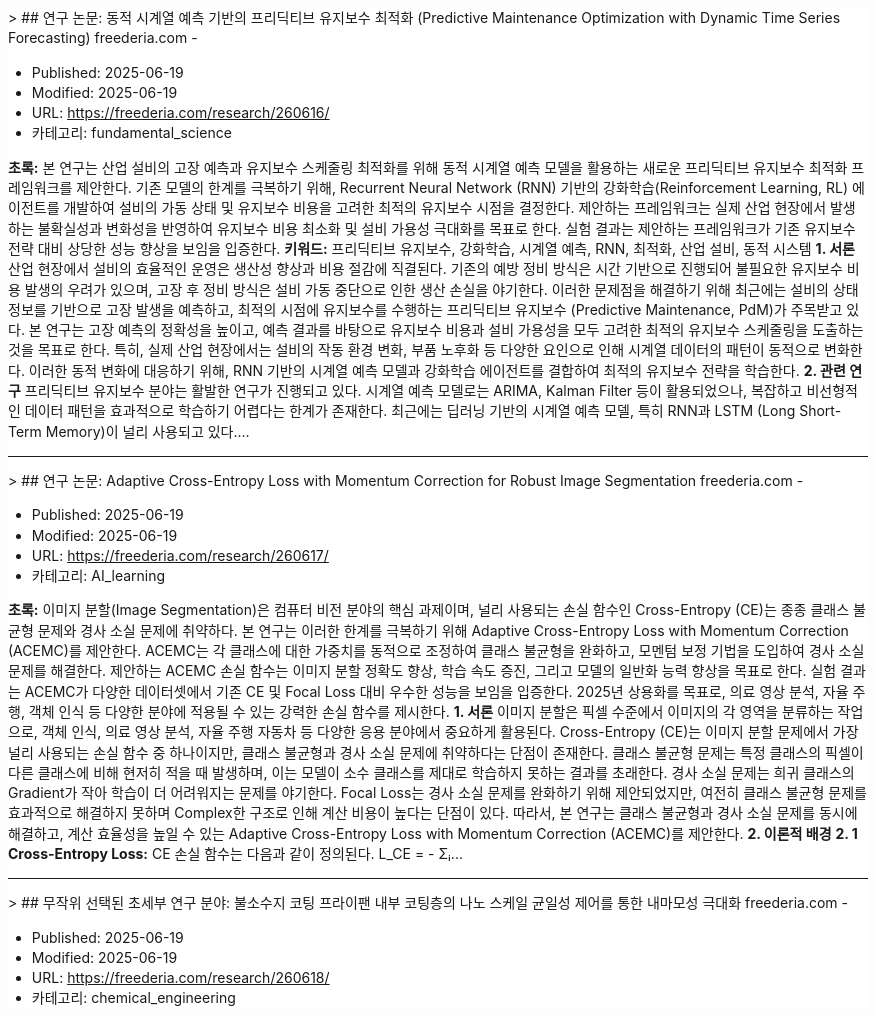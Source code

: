 
&gt; ## 연구 논문: 동적 시계열 예측 기반의 프리딕티브 유지보수 최적화 (Predictive Maintenance Optimization with Dynamic Time Series Forecasting) freederia.com -

- Published: 2025-06-19
- Modified: 2025-06-19
- URL: https://freederia.com/research/260616/
- 카테고리: fundamental_science

**초록:** 본 연구는 산업 설비의 고장 예측과 유지보수 스케줄링 최적화를 위해 동적 시계열 예측 모델을 활용하는 새로운 프리딕티브 유지보수 최적화 프레임워크를 제안한다. 기존 모델의 한계를 극복하기 위해, Recurrent Neural Network (RNN) 기반의 강화학습(Reinforcement Learning, RL) 에이전트를 개발하여 설비의 가동 상태 및 유지보수 비용을 고려한 최적의 유지보수 시점을 결정한다. 제안하는 프레임워크는 실제 산업 현장에서 발생하는 불확실성과 변화성을 반영하여 유지보수 비용 최소화 및 설비 가용성 극대화를 목표로 한다. 실험 결과는 제안하는 프레임워크가 기존 유지보수 전략 대비 상당한 성능 향상을 보임을 입증한다. **키워드:** 프리딕티브 유지보수, 강화학습, 시계열 예측, RNN, 최적화, 산업 설비, 동적 시스템 **1. 서론** 산업 현장에서 설비의 효율적인 운영은 생산성 향상과 비용 절감에 직결된다. 기존의 예방 정비 방식은 시간 기반으로 진행되어 불필요한 유지보수 비용 발생의 우려가 있으며, 고장 후 정비 방식은 설비 가동 중단으로 인한 생산 손실을 야기한다. 이러한 문제점을 해결하기 위해 최근에는 설비의 상태 정보를 기반으로 고장 발생을 예측하고, 최적의 시점에 유지보수를 수행하는 프리딕티브 유지보수 (Predictive Maintenance, PdM)가 주목받고 있다. 본 연구는 고장 예측의 정확성을 높이고, 예측 결과를 바탕으로 유지보수 비용과 설비 가용성을 모두 고려한 최적의 유지보수 스케줄링을 도출하는 것을 목표로 한다. 특히, 실제 산업 현장에서는 설비의 작동 환경 변화, 부품 노후화 등 다양한 요인으로 인해 시계열 데이터의 패턴이 동적으로 변화한다. 이러한 동적 변화에 대응하기 위해, RNN 기반의 시계열 예측 모델과 강화학습 에이전트를 결합하여 최적의 유지보수 전략을 학습한다. **2. 관련 연구** 프리딕티브 유지보수 분야는 활발한 연구가 진행되고 있다. 시계열 예측 모델로는 ARIMA, Kalman Filter 등이 활용되었으나, 복잡하고 비선형적인 데이터 패턴을 효과적으로 학습하기 어렵다는 한계가 존재한다. 최근에는 딥러닝 기반의 시계열 예측 모델, 특히 RNN과 LSTM (Long Short-Term Memory)이 널리 사용되고 있다....

---

&gt; ## 연구 논문: Adaptive Cross-Entropy Loss with Momentum Correction for Robust Image Segmentation freederia.com -

- Published: 2025-06-19
- Modified: 2025-06-19
- URL: https://freederia.com/research/260617/
- 카테고리: AI_learning

**초록:** 이미지 분할(Image Segmentation)은 컴퓨터 비전 분야의 핵심 과제이며, 널리 사용되는 손실 함수인 Cross-Entropy (CE)는 종종 클래스 불균형 문제와 경사 소실 문제에 취약하다. 본 연구는 이러한 한계를 극복하기 위해 Adaptive Cross-Entropy Loss with Momentum Correction (ACEMC)를 제안한다. ACEMC는 각 클래스에 대한 가중치를 동적으로 조정하여 클래스 불균형을 완화하고, 모멘텀 보정 기법을 도입하여 경사 소실 문제를 해결한다. 제안하는 ACEMC 손실 함수는 이미지 분할 정확도 향상, 학습 속도 증진, 그리고 모델의 일반화 능력 향상을 목표로 한다. 실험 결과는 ACEMC가 다양한 데이터셋에서 기존 CE 및 Focal Loss 대비 우수한 성능을 보임을 입증한다. 2025년 상용화를 목표로, 의료 영상 분석, 자율 주행, 객체 인식 등 다양한 분야에 적용될 수 있는 강력한 손실 함수를 제시한다. **1. 서론** 이미지 분할은 픽셀 수준에서 이미지의 각 영역을 분류하는 작업으로, 객체 인식, 의료 영상 분석, 자율 주행 자동차 등 다양한 응용 분야에서 중요하게 활용된다. Cross-Entropy (CE)는 이미지 분할 문제에서 가장 널리 사용되는 손실 함수 중 하나이지만, 클래스 불균형과 경사 소실 문제에 취약하다는 단점이 존재한다. 클래스 불균형 문제는 특정 클래스의 픽셀이 다른 클래스에 비해 현저히 적을 때 발생하며, 이는 모델이 소수 클래스를 제대로 학습하지 못하는 결과를 초래한다. 경사 소실 문제는 희귀 클래스의 Gradient가 작아 학습이 더 어려워지는 문제를 야기한다. Focal Loss는 경사 소실 문제를 완화하기 위해 제안되었지만, 여전히 클래스 불균형 문제를 효과적으로 해결하지 못하며 Complex한 구조로 인해 계산 비용이 높다는 단점이 있다. 따라서, 본 연구는 클래스 불균형과 경사 소실 문제를 동시에 해결하고, 계산 효율성을 높일 수 있는 Adaptive Cross-Entropy Loss with Momentum Correction (ACEMC)를 제안한다. **2. 이론적 배경** **2. 1 Cross-Entropy Loss:** CE 손실 함수는 다음과 같이 정의된다. L_CE = - Σᵢ...

---

&gt; ## 무작위 선택된 초세부 연구 분야: 불소수지 코팅 프라이팬 내부 코팅층의 나노 스케일 균일성 제어를 통한 내마모성 극대화 freederia.com -

- Published: 2025-06-19
- Modified: 2025-06-19
- URL: https://freederia.com/research/260618/
- 카테고리: chemical_engineering

